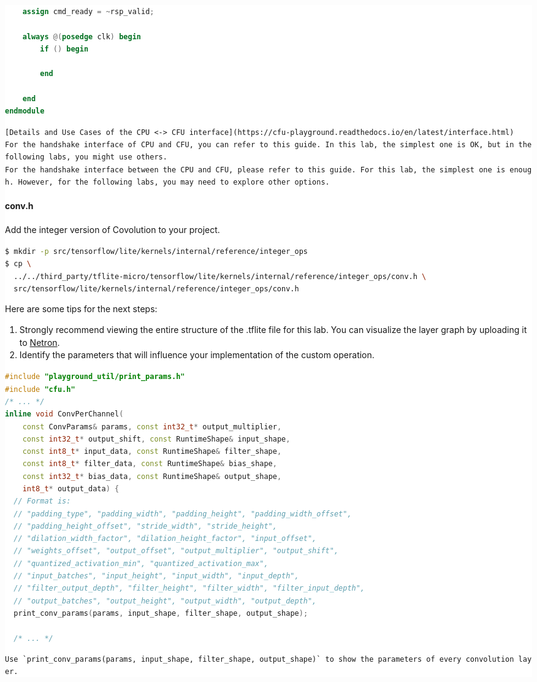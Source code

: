 ```verilog
    assign cmd_ready = ~rsp_valid;

    always @(posedge clk) begin
        if () begin

        end

    end	         
endmodule
```

```{note}
[Details and Use Cases of the CPU <-> CFU interface](https://cfu-playground.readthedocs.io/en/latest/interface.html)  
For the handshake interface of CPU and CFU, you can refer to this guide. In this lab, the simplest one is OK, but in the following labs, you might use others.
For the handshake interface between the CPU and CFU, please refer to this guide. For this lab, the simplest one is enough. However, for the following labs, you may need to explore other options.
```

#### conv.h

Add the integer version of Covolution to your project.
```sh
$ mkdir -p src/tensorflow/lite/kernels/internal/reference/integer_ops
$ cp \
  ../../third_party/tflite-micro/tensorflow/lite/kernels/internal/reference/integer_ops/conv.h \
  src/tensorflow/lite/kernels/internal/reference/integer_ops/conv.h
```

Here are some tips for the next steps:
1. Strongly recommend viewing the entire structure of the .tflite file for this lab. You can visualize the layer graph by uploading it to [Netron](https://netron.app/).
2. Identify the parameters that will influence your implementation of the custom operation.

```cpp
#include "playground_util/print_params.h"
#include "cfu.h"
/* ... */
inline void ConvPerChannel(
    const ConvParams& params, const int32_t* output_multiplier,
    const int32_t* output_shift, const RuntimeShape& input_shape,
    const int8_t* input_data, const RuntimeShape& filter_shape,
    const int8_t* filter_data, const RuntimeShape& bias_shape,
    const int32_t* bias_data, const RuntimeShape& output_shape,
    int8_t* output_data) {
  // Format is:
  // "padding_type", "padding_width", "padding_height", "padding_width_offset",
  // "padding_height_offset", "stride_width", "stride_height",
  // "dilation_width_factor", "dilation_height_factor", "input_offset",
  // "weights_offset", "output_offset", "output_multiplier", "output_shift",
  // "quantized_activation_min", "quantized_activation_max",
  // "input_batches", "input_height", "input_width", "input_depth",
  // "filter_output_depth", "filter_height", "filter_width", "filter_input_depth",
  // "output_batches", "output_height", "output_width", "output_depth",
  print_conv_params(params, input_shape, filter_shape, output_shape);

  /* ... */
```
```{important}
Use `print_conv_params(params, input_shape, filter_shape, output_shape)` to show the parameters of every convolution layer.
```
